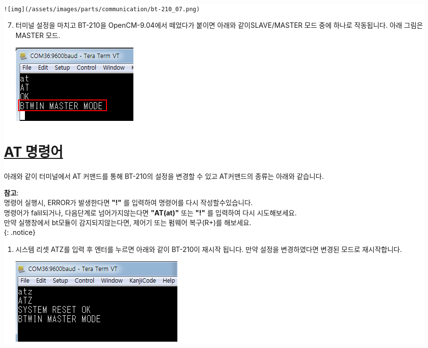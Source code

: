     ![img](/assets/images/parts/communication/bt-210_07.png)

7. 터미널 설정을 마치고 BT-210을 OpenCM-9.04에서 떼었다가 붙이면 아래와 같이SLAVE/MASTER 모드 중에 하나로 작동됩니다. 아래 그림은 MASTER 모드.

    ![img](/assets/images/parts/communication/bt-210_08.png)

# [AT 명령어](#at-명령어)

아래와 같이 터미널에서 AT 커맨드를 통해 BT-210의 설정을 변경할 수 있고 AT커맨드의 종류는 아래와 같습니다.  

**참고**:  
명령어 실행시, ERROR가 발생한다면 **"!"** 를 입력하여 명령어를 다시 작성할수있습니다.   
명령어가 falil되거나, 다음단계로 넘어가지않는다면 **"AT(at)"** 또는 **"!"** 를 입력하여 다시 시도해보세요.  
만약 실행창에서 bt모듈이 감지되지않는다면, 제어기 또는 펌웨어 복구(R+)를 해보세요.  
{: .notice}
1. 시스템 리셋
  ATZ를 입력 후 엔터를 누르면 아래와 같이 BT-210이 재시작 됩니다. 만약 설정을 변경하였다면 변경된 모드로 재시작합니다.

    ![img](/assets/images/parts/communication/bt-210_09.png)
